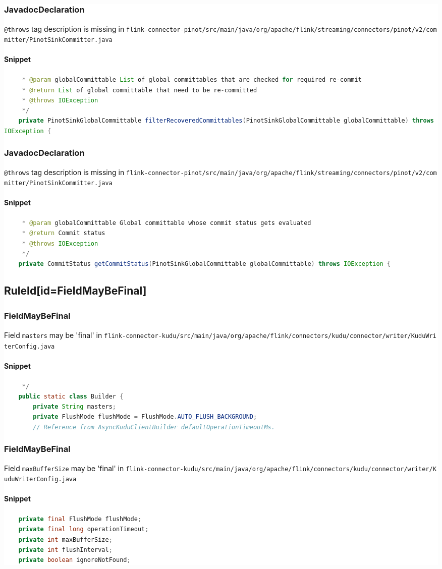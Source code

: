 ### JavadocDeclaration
`@throws` tag description is missing
in `flink-connector-pinot/src/main/java/org/apache/flink/streaming/connectors/pinot/v2/committer/PinotSinkCommitter.java`
#### Snippet
```java
     * @param globalCommittable List of global committables that are checked for required re-commit
     * @return List of global committable that need to be re-committed
     * @throws IOException
     */
    private PinotSinkGlobalCommittable filterRecoveredCommittables(PinotSinkGlobalCommittable globalCommittable) throws IOException {
```

### JavadocDeclaration
`@throws` tag description is missing
in `flink-connector-pinot/src/main/java/org/apache/flink/streaming/connectors/pinot/v2/committer/PinotSinkCommitter.java`
#### Snippet
```java
     * @param globalCommittable Global committable whose commit status gets evaluated
     * @return Commit status
     * @throws IOException
     */
    private CommitStatus getCommitStatus(PinotSinkGlobalCommittable globalCommittable) throws IOException {
```

## RuleId[id=FieldMayBeFinal]
### FieldMayBeFinal
Field `masters` may be 'final'
in `flink-connector-kudu/src/main/java/org/apache/flink/connectors/kudu/connector/writer/KuduWriterConfig.java`
#### Snippet
```java
     */
    public static class Builder {
        private String masters;
        private FlushMode flushMode = FlushMode.AUTO_FLUSH_BACKGROUND;
        // Reference from AsyncKuduClientBuilder defaultOperationTimeoutMs.
```

### FieldMayBeFinal
Field `maxBufferSize` may be 'final'
in `flink-connector-kudu/src/main/java/org/apache/flink/connectors/kudu/connector/writer/KuduWriterConfig.java`
#### Snippet
```java
    private final FlushMode flushMode;
    private final long operationTimeout;
    private int maxBufferSize;
    private int flushInterval;
    private boolean ignoreNotFound;
```
